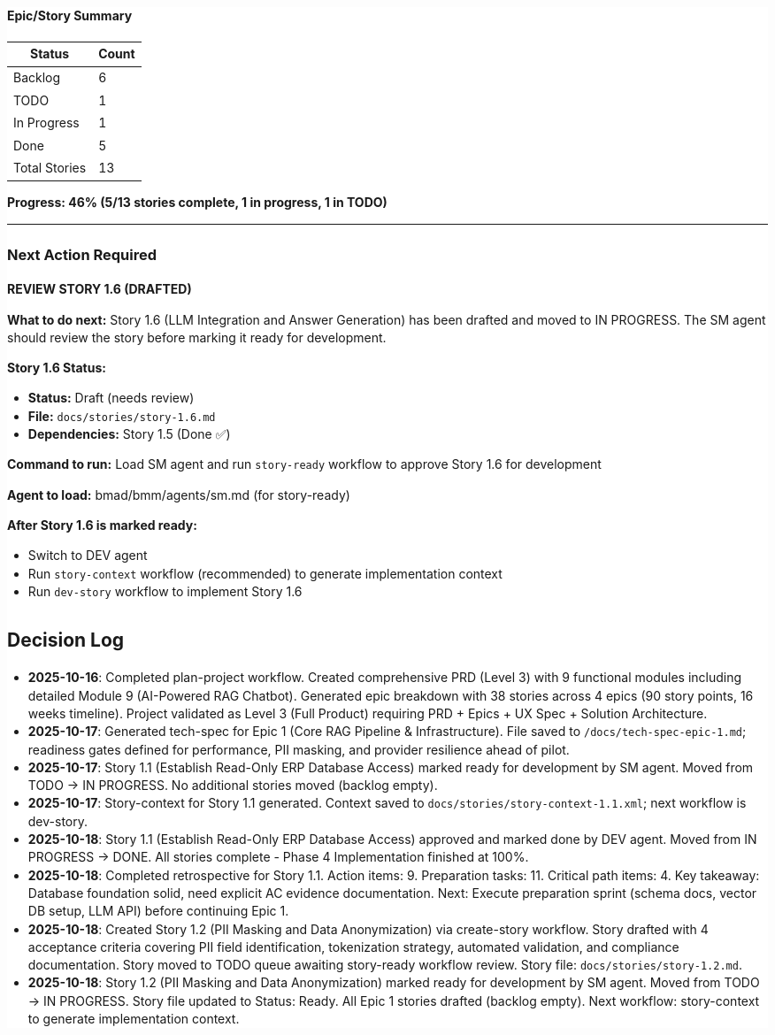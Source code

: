 #### Epic/Story Summary

| Status        | Count |
| ------------- | ----- |
| Backlog       | 6     |
| TODO          | 1     |
| In Progress   | 1     |
| Done          | 5     |
| Total Stories | 13    |

**Progress: 46% (5/13 stories complete, 1 in progress, 1 in TODO)**

---

### Next Action Required

**REVIEW STORY 1.6 (DRAFTED)**

**What to do next:** Story 1.6 (LLM Integration and Answer Generation) has been drafted and moved to IN PROGRESS. The SM agent should review the story before marking it ready for development.

**Story 1.6 Status:**
- **Status:** Draft (needs review)
- **File:** `docs/stories/story-1.6.md`
- **Dependencies:** Story 1.5 (Done ✅)

**Command to run:** Load SM agent and run `story-ready` workflow to approve Story 1.6 for development

**Agent to load:** bmad/bmm/agents/sm.md (for story-ready)

**After Story 1.6 is marked ready:**
- Switch to DEV agent
- Run `story-context` workflow (recommended) to generate implementation context
- Run `dev-story` workflow to implement Story 1.6

## Decision Log

- **2025-10-16**: Completed plan-project workflow. Created comprehensive PRD (Level 3) with 9 functional modules including detailed Module 9 (AI-Powered RAG Chatbot). Generated epic breakdown with 38 stories across 4 epics (90 story points, 16 weeks timeline). Project validated as Level 3 (Full Product) requiring PRD + Epics + UX Spec + Solution Architecture.
- **2025-10-17**: Generated tech-spec for Epic 1 (Core RAG Pipeline & Infrastructure). File saved to `/docs/tech-spec-epic-1.md`; readiness gates defined for performance, PII masking, and provider resilience ahead of pilot.
- **2025-10-17**: Story 1.1 (Establish Read-Only ERP Database Access) marked ready for development by SM agent. Moved from TODO → IN PROGRESS. No additional stories moved (backlog empty).
- **2025-10-17**: Story-context for Story 1.1 generated. Context saved to `docs/stories/story-context-1.1.xml`; next workflow is dev-story.
- **2025-10-18**: Story 1.1 (Establish Read-Only ERP Database Access) approved and marked done by DEV agent. Moved from IN PROGRESS → DONE. All stories complete - Phase 4 Implementation finished at 100%.
- **2025-10-18**: Completed retrospective for Story 1.1. Action items: 9. Preparation tasks: 11. Critical path items: 4. Key takeaway: Database foundation solid, need explicit AC evidence documentation. Next: Execute preparation sprint (schema docs, vector DB setup, LLM API) before continuing Epic 1.
- **2025-10-18**: Created Story 1.2 (PII Masking and Data Anonymization) via create-story workflow. Story drafted with 4 acceptance criteria covering PII field identification, tokenization strategy, automated validation, and compliance documentation. Story moved to TODO queue awaiting story-ready workflow review. Story file: `docs/stories/story-1.2.md`.
- **2025-10-18**: Story 1.2 (PII Masking and Data Anonymization) marked ready for development by SM agent. Moved from TODO → IN PROGRESS. Story file updated to Status: Ready. All Epic 1 stories drafted (backlog empty). Next workflow: story-context to generate implementation context.